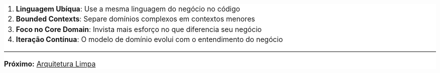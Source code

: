 1. **Linguagem Ubíqua**: Use a mesma linguagem do negócio no código
2. **Bounded Contexts**: Separe domínios complexos em contextos menores
3. **Foco no Core Domain**: Invista mais esforço no que diferencia seu negócio
4. **Iteração Contínua**: O modelo de domínio evolui com o entendimento do negócio

---

**Próximo:** [Arquitetura Limpa](02-clean-architecture.md)

